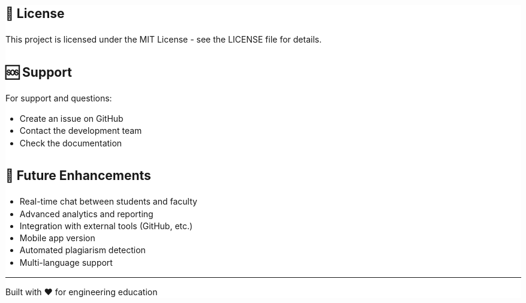 ## 📄 License

This project is licensed under the MIT License - see the LICENSE file for details.

## 🆘 Support

For support and questions:
- Create an issue on GitHub
- Contact the development team
- Check the documentation

## 🎯 Future Enhancements

- Real-time chat between students and faculty
- Advanced analytics and reporting
- Integration with external tools (GitHub, etc.)
- Mobile app version
- Automated plagiarism detection
- Multi-language support

---

Built with ❤️ for engineering education